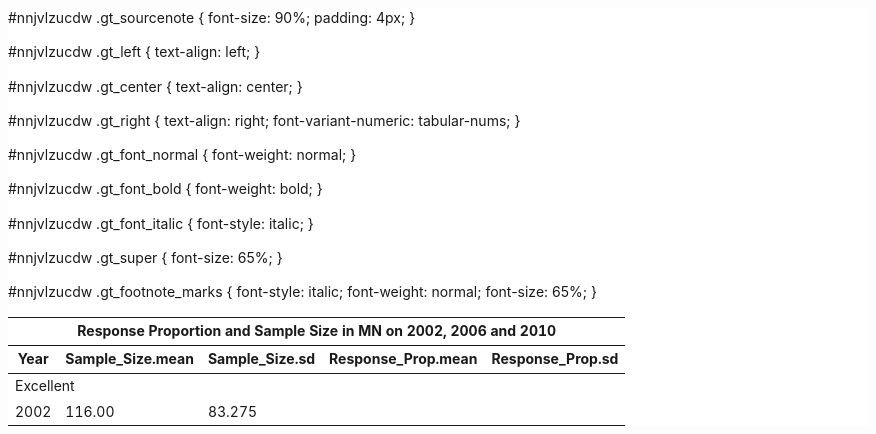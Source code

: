 #nnjvlzucdw .gt_sourcenote {
  font-size: 90%;
  padding: 4px;
}

#nnjvlzucdw .gt_left {
  text-align: left;
}

#nnjvlzucdw .gt_center {
  text-align: center;
}

#nnjvlzucdw .gt_right {
  text-align: right;
  font-variant-numeric: tabular-nums;
}

#nnjvlzucdw .gt_font_normal {
  font-weight: normal;
}

#nnjvlzucdw .gt_font_bold {
  font-weight: bold;
}

#nnjvlzucdw .gt_font_italic {
  font-style: italic;
}

#nnjvlzucdw .gt_super {
  font-size: 65%;
}

#nnjvlzucdw .gt_footnote_marks {
  font-style: italic;
  font-weight: normal;
  font-size: 65%;
}
</style>
<table class="gt_table">
  <thead class="gt_header">
    <tr>
      <th colspan="5" class="gt_heading gt_title gt_font_normal gt_bottom_border" style>Response Proportion and Sample Size in MN on 2002, 2006 and 2010</th>
    </tr>
    
  </thead>
  <thead class="gt_col_headings">
    <tr>
      <th class="gt_col_heading gt_columns_bottom_border gt_right" rowspan="1" colspan="1">Year</th>
      <th class="gt_col_heading gt_columns_bottom_border gt_right" rowspan="1" colspan="1">Sample_Size.mean</th>
      <th class="gt_col_heading gt_columns_bottom_border gt_right" rowspan="1" colspan="1">Sample_Size.sd</th>
      <th class="gt_col_heading gt_columns_bottom_border gt_right" rowspan="1" colspan="1">Response_Prop.mean</th>
      <th class="gt_col_heading gt_columns_bottom_border gt_right" rowspan="1" colspan="1">Response_Prop.sd</th>
    </tr>
  </thead>
  <tbody class="gt_table_body">
    <tr class="gt_group_heading_row">
      <td colspan="5" class="gt_group_heading">Excellent</td>
    </tr>
    <tr><td class="gt_row gt_right">2002</td>
<td class="gt_row gt_right">116.00</td>
<td class="gt_row gt_right">83.275</td>
